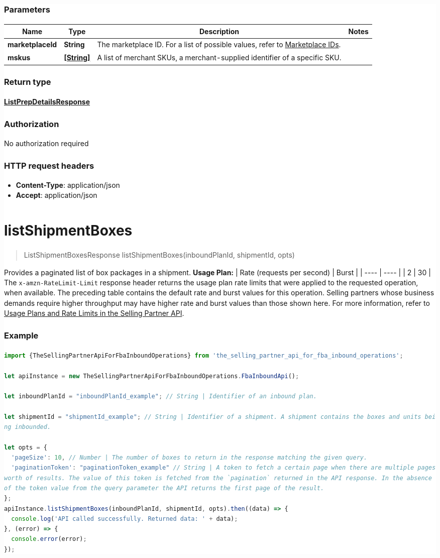 ```javascript

```

### Parameters

Name | Type | Description  | Notes
------------- | ------------- | ------------- | -------------
 **marketplaceId** | **String**| The marketplace ID. For a list of possible values, refer to [Marketplace IDs](https://developer-docs.amazon.com/sp-api/docs/marketplace-ids). | 
 **mskus** | [**[String]**](String.md)| A list of merchant SKUs, a merchant-supplied identifier of a specific SKU. | 

### Return type

[**ListPrepDetailsResponse**](ListPrepDetailsResponse.md)

### Authorization

No authorization required

### HTTP request headers

 - **Content-Type**: application/json
 - **Accept**: application/json

<a name="listShipmentBoxes"></a>
# **listShipmentBoxes**
> ListShipmentBoxesResponse listShipmentBoxes(inboundPlanId, shipmentId, opts)



Provides a paginated list of box packages in a shipment.  **Usage Plan:**  | Rate (requests per second) | Burst | | ---- | ---- | | 2 | 30 |  The `x-amzn-RateLimit-Limit` response header returns the usage plan rate limits that were applied to the requested operation, when available. The preceding table contains the default rate and burst values for this operation. Selling partners whose business demands require higher throughput may have higher rate and burst values than those shown here. For more information, refer to [Usage Plans and Rate Limits in the Selling Partner API](https://developer-docs.amazon.com/sp-api/docs/usage-plans-and-rate-limits-in-the-sp-api).

### Example
```javascript
import {TheSellingPartnerApiForFbaInboundOperations} from 'the_selling_partner_api_for_fba_inbound_operations';

let apiInstance = new TheSellingPartnerApiForFbaInboundOperations.FbaInboundApi();

let inboundPlanId = "inboundPlanId_example"; // String | Identifier of an inbound plan.

let shipmentId = "shipmentId_example"; // String | Identifier of a shipment. A shipment contains the boxes and units being inbounded.

let opts = { 
  'pageSize': 10, // Number | The number of boxes to return in the response matching the given query.
  'paginationToken': "paginationToken_example" // String | A token to fetch a certain page when there are multiple pages worth of results. The value of this token is fetched from the `pagination` returned in the API response. In the absence of the token value from the query parameter the API returns the first page of the result.
};
apiInstance.listShipmentBoxes(inboundPlanId, shipmentId, opts).then((data) => {
  console.log('API called successfully. Returned data: ' + data);
}, (error) => {
  console.error(error);
});
```